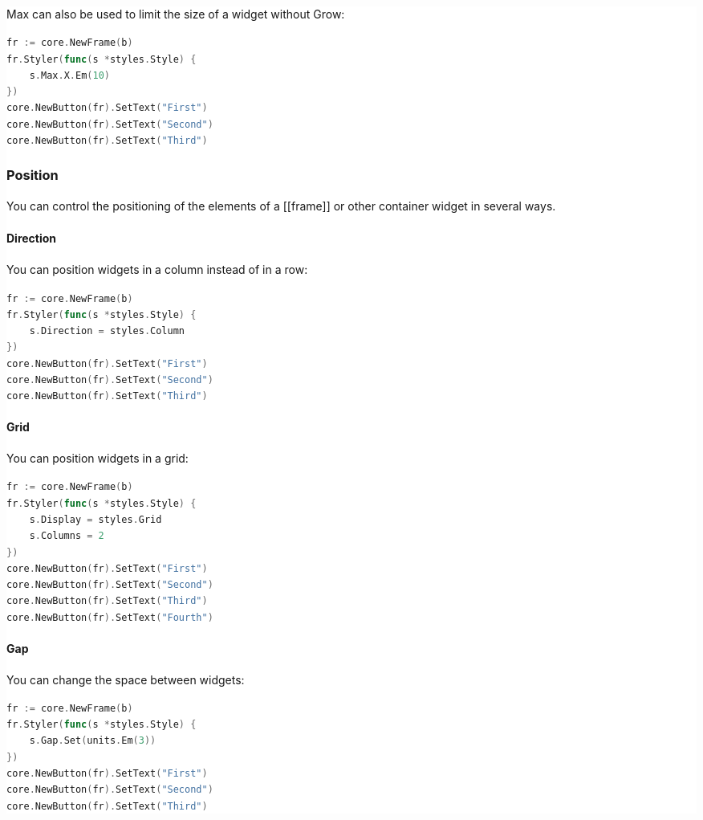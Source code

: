 Max can also be used to limit the size of a widget without Grow:

```Go
fr := core.NewFrame(b)
fr.Styler(func(s *styles.Style) {
    s.Max.X.Em(10)
})
core.NewButton(fr).SetText("First")
core.NewButton(fr).SetText("Second")
core.NewButton(fr).SetText("Third")
```

### Position

You can control the positioning of the elements of a [[frame]] or other container widget in several ways.

#### Direction

You can position widgets in a column instead of in a row:

```Go
fr := core.NewFrame(b)
fr.Styler(func(s *styles.Style) {
    s.Direction = styles.Column
})
core.NewButton(fr).SetText("First")
core.NewButton(fr).SetText("Second")
core.NewButton(fr).SetText("Third")
```

#### Grid

You can position widgets in a grid:

```Go
fr := core.NewFrame(b)
fr.Styler(func(s *styles.Style) {
    s.Display = styles.Grid
    s.Columns = 2
})
core.NewButton(fr).SetText("First")
core.NewButton(fr).SetText("Second")
core.NewButton(fr).SetText("Third")
core.NewButton(fr).SetText("Fourth")
```

#### Gap

You can change the space between widgets:

```Go
fr := core.NewFrame(b)
fr.Styler(func(s *styles.Style) {
    s.Gap.Set(units.Em(3))
})
core.NewButton(fr).SetText("First")
core.NewButton(fr).SetText("Second")
core.NewButton(fr).SetText("Third")
```
